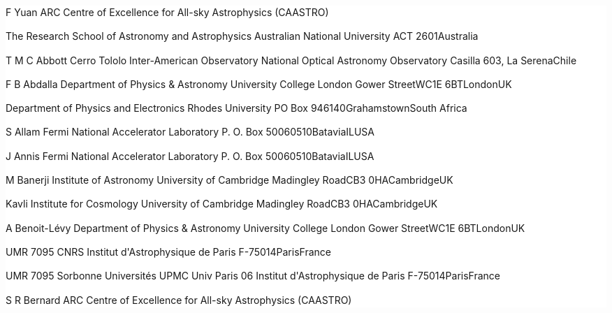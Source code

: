 F Yuan 
ARC Centre of Excellence for All-sky Astrophysics (CAASTRO)


The Research School of Astronomy and Astrophysics
Australian National University
ACT 2601Australia

T M C Abbott 
Cerro Tololo Inter-American Observatory
National Optical Astronomy Observatory
Casilla 603, La SerenaChile

F B Abdalla 
Department of Physics & Astronomy
University College London
Gower StreetWC1E 6BTLondonUK

Department of Physics and Electronics
Rhodes University
PO Box 946140GrahamstownSouth Africa

S Allam 
Fermi National Accelerator Laboratory
P. O. Box 50060510BataviaILUSA

J Annis 
Fermi National Accelerator Laboratory
P. O. Box 50060510BataviaILUSA

M Banerji 
Institute of Astronomy
University of Cambridge
Madingley RoadCB3 0HACambridgeUK

Kavli Institute for Cosmology
University of Cambridge
Madingley RoadCB3 0HACambridgeUK

A Benoit-Lévy 
Department of Physics & Astronomy
University College London
Gower StreetWC1E 6BTLondonUK

UMR 7095
CNRS
Institut d'Astrophysique de Paris
F-75014ParisFrance

UMR 7095
Sorbonne Universités
UPMC Univ Paris 06
Institut d'Astrophysique de Paris
F-75014ParisFrance

S R Bernard 
ARC Centre of Excellence for All-sky Astrophysics (CAASTRO)
